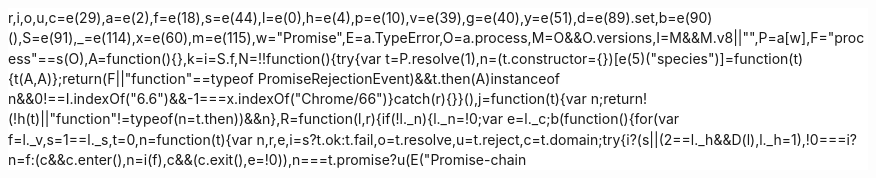 r,i,o,u,c=e(29),a=e(2),f=e(18),s=e(44),l=e(0),h=e(4),p=e(10),v=e(39),g=e(40),y=e(51),d=e(89).set,b=e(90)(),S=e(91),\_=e(114),x=e(60),m=e(115),w="Promise",E=a.TypeError,O=a.process,M=O&&O.versions,I=M&&M.v8||"",P=a\[w\],F="process"==s(O),A=function(){},k=i=S.f,N=!!function(){try{var t=P.resolve(1),n=(t.constructor={})\[e(5)("species")\]=function(t){t(A,A)};return(F||"function"==typeof PromiseRejectionEvent)&&t.then(A)instanceof n&&0!==I.indexOf("6.6")&&-1===x.indexOf("Chrome/66")}catch(r){}}(),j=function(t){var n;return!(!h(t)||"function"!=typeof(n=t.then))&&n},R=function(l,r){if(!l.\_n){l.\_n=!0;var e=l.\_c;b(function(){for(var f=l.\_v,s=1==l.\_s,t=0,n=function(t){var n,r,e,i=s?t.ok:t.fail,o=t.resolve,u=t.reject,c=t.domain;try{i?(s||(2==l.\_h&&D(l),l.\_h=1),!0===i?n=f:(c&&c.enter(),n=i(f),c&&(c.exit(),e=!0)),n===t.promise?u(E("Promise-chain